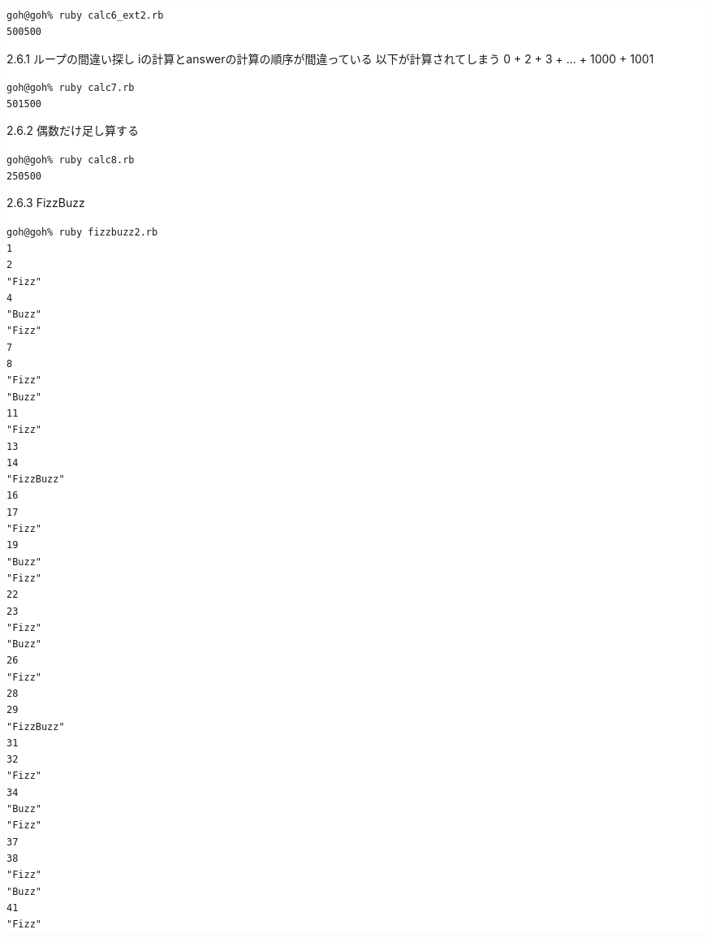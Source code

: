 ```
goh@goh% ruby calc6_ext2.rb
500500
```

2.6.1 ループの間違い探し
iの計算とanswerの計算の順序が間違っている
以下が計算されてしまう
0 + 2 + 3 + …  + 1000 + 1001

```
goh@goh% ruby calc7.rb
501500
```

2.6.2 偶数だけ足し算する

```
goh@goh% ruby calc8.rb
250500
```

2.6.3 FizzBuzz

```
goh@goh% ruby fizzbuzz2.rb
1
2
"Fizz"
4
"Buzz"
"Fizz"
7
8
"Fizz"
"Buzz"
11
"Fizz"
13
14
"FizzBuzz"
16
17
"Fizz"
19
"Buzz"
"Fizz"
22
23
"Fizz"
"Buzz"
26
"Fizz"
28
29
"FizzBuzz"
31
32
"Fizz"
34
"Buzz"
"Fizz"
37
38
"Fizz"
"Buzz"
41
"Fizz"
```